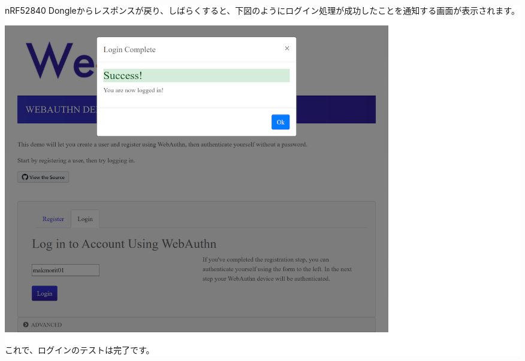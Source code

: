 nRF52840 Dongleからレスポンスが戻り、しばらくすると、下図のようにログイン処理が成功したことを通知する画面が表示されます。

<img src="assets01/0010.png" width="640">

これで、ログインのテストは完了です。
